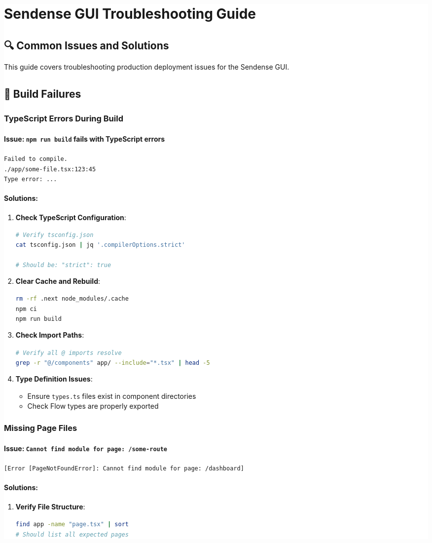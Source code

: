 # Sendense GUI Troubleshooting Guide

## 🔍 Common Issues and Solutions

This guide covers troubleshooting production deployment issues for the Sendense GUI.

## 🚫 Build Failures

### **TypeScript Errors During Build**

#### **Issue**: `npm run build` fails with TypeScript errors
```
Failed to compile.
./app/some-file.tsx:123:45
Type error: ...
```

#### **Solutions**:
1. **Check TypeScript Configuration**:
   ```bash
   # Verify tsconfig.json
   cat tsconfig.json | jq '.compilerOptions.strict'

   # Should be: "strict": true
   ```

2. **Clear Cache and Rebuild**:
   ```bash
   rm -rf .next node_modules/.cache
   npm ci
   npm run build
   ```

3. **Check Import Paths**:
   ```bash
   # Verify all @ imports resolve
   grep -r "@/components" app/ --include="*.tsx" | head -5
   ```

4. **Type Definition Issues**:
   - Ensure `types.ts` files exist in component directories
   - Check Flow types are properly exported

### **Missing Page Files**

#### **Issue**: `Cannot find module for page: /some-route`
```
[Error [PageNotFoundError]: Cannot find module for page: /dashboard]
```

#### **Solutions**:
1. **Verify File Structure**:
   ```bash
   find app -name "page.tsx" | sort
   # Should list all expected pages
   ```
